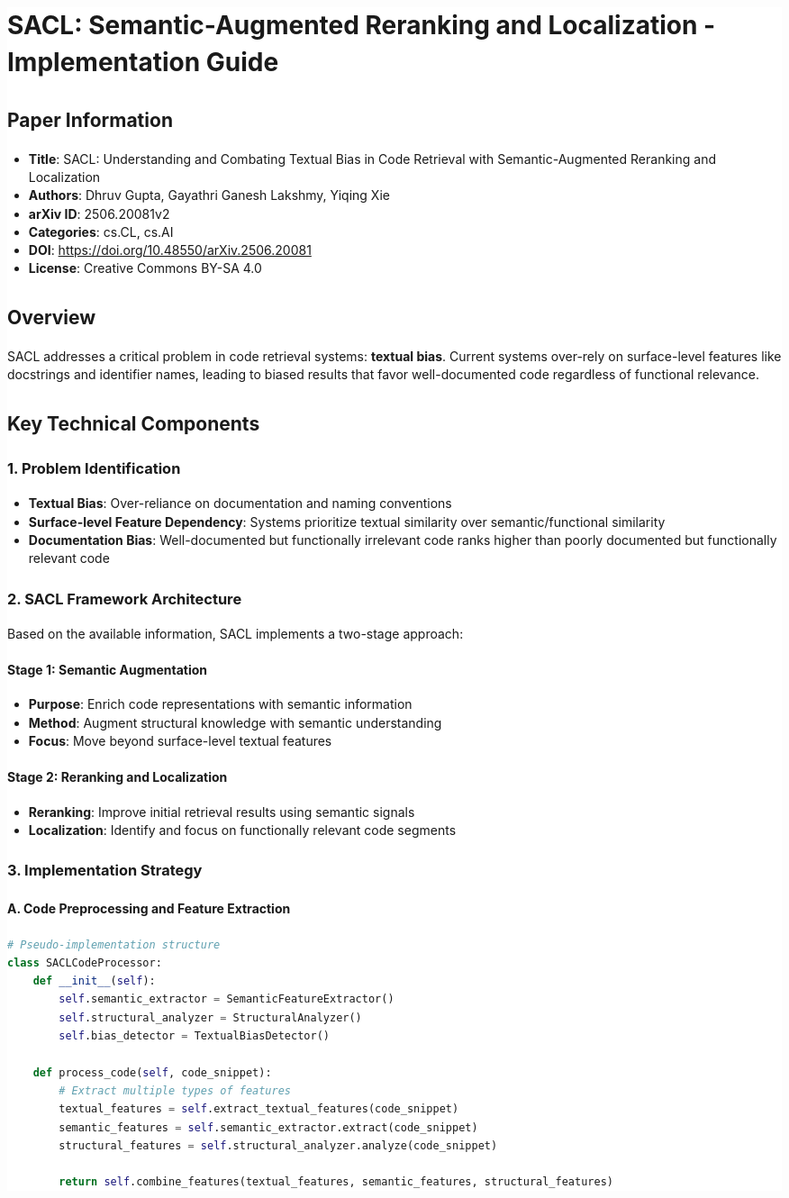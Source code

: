 # SACL: Semantic-Augmented Reranking and Localization - Implementation Guide

## Paper Information
- **Title**: SACL: Understanding and Combating Textual Bias in Code Retrieval with Semantic-Augmented Reranking and Localization
- **Authors**: Dhruv Gupta, Gayathri Ganesh Lakshmy, Yiqing Xie
- **arXiv ID**: 2506.20081v2
- **Categories**: cs.CL, cs.AI
- **DOI**: https://doi.org/10.48550/arXiv.2506.20081
- **License**: Creative Commons BY-SA 4.0

## Overview

SACL addresses a critical problem in code retrieval systems: **textual bias**. Current systems over-rely on surface-level features like docstrings and identifier names, leading to biased results that favor well-documented code regardless of functional relevance.

## Key Technical Components

### 1. Problem Identification
- **Textual Bias**: Over-reliance on documentation and naming conventions
- **Surface-level Feature Dependency**: Systems prioritize textual similarity over semantic/functional similarity
- **Documentation Bias**: Well-documented but functionally irrelevant code ranks higher than poorly documented but functionally relevant code

### 2. SACL Framework Architecture

Based on the available information, SACL implements a two-stage approach:

#### Stage 1: Semantic Augmentation
- **Purpose**: Enrich code representations with semantic information
- **Method**: Augment structural knowledge with semantic understanding
- **Focus**: Move beyond surface-level textual features

#### Stage 2: Reranking and Localization
- **Reranking**: Improve initial retrieval results using semantic signals
- **Localization**: Identify and focus on functionally relevant code segments

### 3. Implementation Strategy

#### A. Code Preprocessing and Feature Extraction
```python
# Pseudo-implementation structure
class SACLCodeProcessor:
    def __init__(self):
        self.semantic_extractor = SemanticFeatureExtractor()
        self.structural_analyzer = StructuralAnalyzer()
        self.bias_detector = TextualBiasDetector()
    
    def process_code(self, code_snippet):
        # Extract multiple types of features
        textual_features = self.extract_textual_features(code_snippet)
        semantic_features = self.semantic_extractor.extract(code_snippet)
        structural_features = self.structural_analyzer.analyze(code_snippet)
        
        return self.combine_features(textual_features, semantic_features, structural_features)
```

